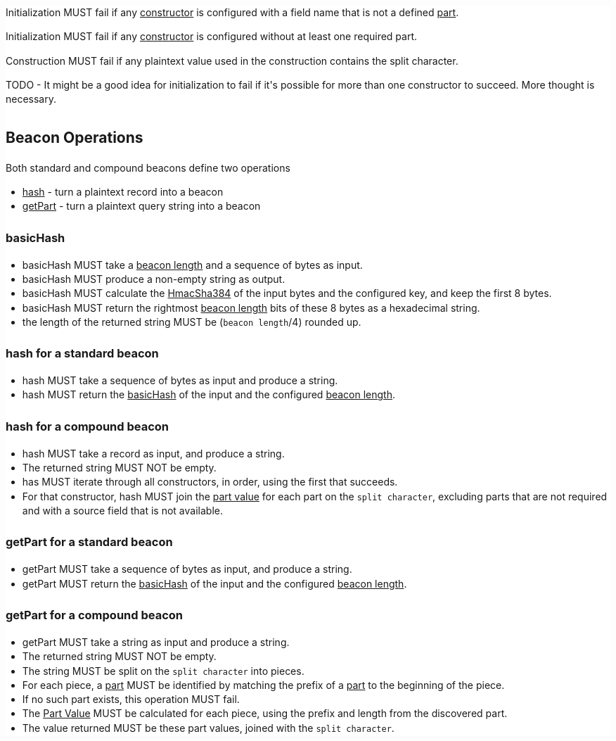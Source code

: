 Initialization MUST fail if any [constructor](#constructor) is configured with a field name
that is not a defined [part](#part).

Initialization MUST fail if any [constructor](#constructor) is configured without at least one
required part.

Construction MUST fail if any plaintext value used in the construction contains the split character.

TODO - It might be a good idea for initialization to fail if it's possible for more than one
constructor to succeed. More thought is necessary.

## Beacon Operations

Both standard and compound beacons define two operations
 * [hash](#hash) - turn a plaintext record into a beacon
 * [getPart](#getpart) - turn a plaintext query string into a beacon

### basicHash
 * basicHash MUST take a [beacon length](#beacon-length) and a sequence of bytes as input.
 * basicHash MUST produce a non-empty string as output.
 * basicHash MUST calculate the [HmacSha384](https://www.ietf.org/rfc/rfc2104.txt)
of the input bytes and the configured key, and keep the first 8 bytes.
 * basicHash MUST return the rightmost [beacon length](#beacon-length) bits of these 8 bytes as a hexadecimal string.
 * the length of the returned string MUST be (`beacon length`/4) rounded up.

### hash for a standard beacon
 * hash MUST take a sequence of bytes as input and produce a string.
 * hash MUST return the [basicHash](#basichash) of the input and the configured [beacon length](#beacon-length).

### hash for a compound beacon

 * hash MUST take a record as input, and produce a string.
 * The returned string MUST NOT be empty.
 * has MUST iterate through all constructors, in order, using the first that succeeds.
 * For that constructor, hash MUST join the [part value](#part-value) for each part on the `split character`,
excluding parts that are not required and with a source field that is not available.

### getPart for a standard beacon

 * getPart MUST take a sequence of bytes as input, and produce a string.
 * getPart MUST return the [basicHash](#basichash) of the input and the configured [beacon length](#beacon-length).

### getPart for a compound beacon

 * getPart MUST take a string as input and produce a string.
 * The returned string MUST NOT be empty.
 * The string MUST be split on the `split character` into pieces.
 * For each piece, a [part](#part) MUST be identified by matching the prefix of a [part](#part)
to the beginning of the piece.
 * If no such part exists, this operation MUST fail.
 * The [Part Value](#part-value-calculation) MUST be calculated for each piece,
using the prefix and length from the discovered part.
 * The value returned MUST be these part values, joined with the `split character`.
